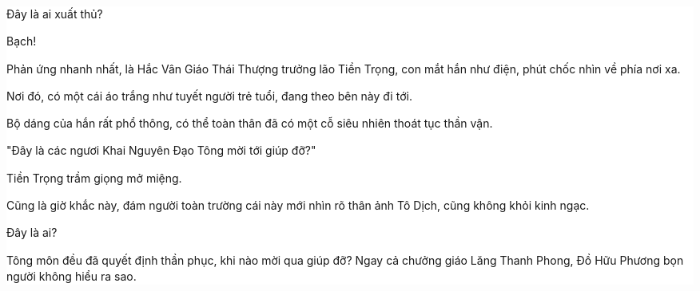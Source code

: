 Đây là ai xuất thủ?

Bạch!

Phản ứng nhanh nhất, là Hắc Vân Giáo Thái Thượng trưởng lão Tiền Trọng, con mắt hắn như điện, phút chốc nhìn về phía nơi xa.

Nơi đó, có một cái áo trắng như tuyết người trẻ tuổi, đang theo bên này đi tới.

Bộ dáng của hắn rất phổ thông, có thể toàn thân đã có một cỗ siêu nhiên thoát tục thần vận.

"Đây là các ngươi Khai Nguyên Đạo Tông mời tới giúp đỡ?"

Tiền Trọng trầm giọng mở miệng.

Cũng là giờ khắc này, đám người toàn trường cái này mới nhìn rõ thân ảnh Tô Dịch, cũng không khỏi kinh ngạc.

Đây là ai?

Tông môn đều đã quyết định thần phục, khi nào mời qua giúp đỡ? Ngay cả chưởng giáo Lăng Thanh Phong, Đồ Hữu Phương bọn người không hiểu ra sao.




